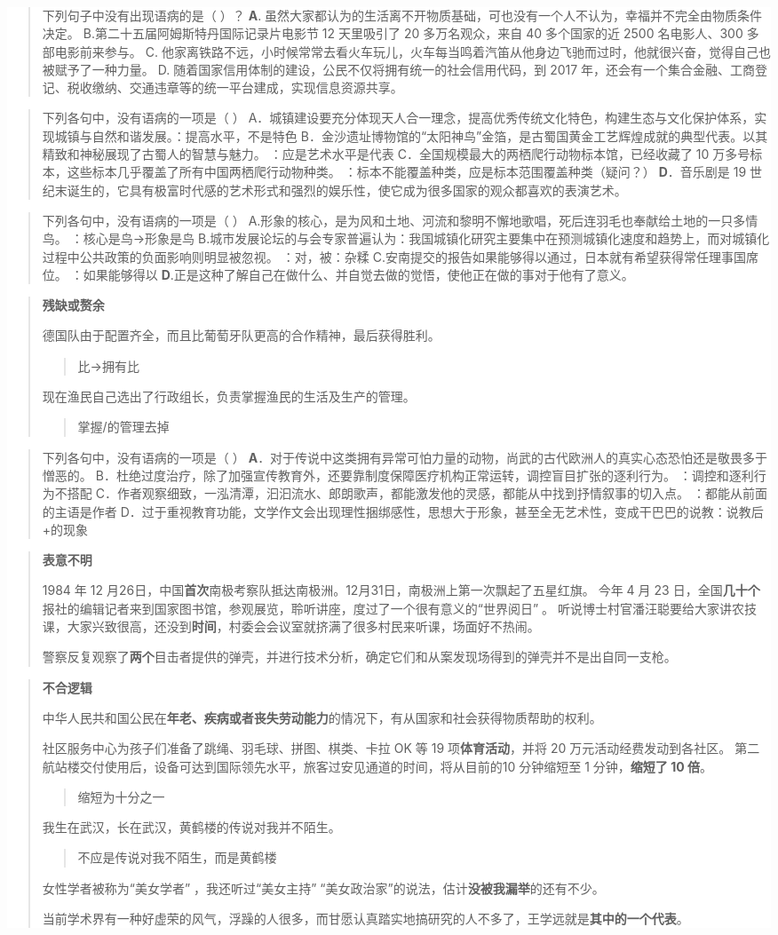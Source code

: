 > 下列句子中没有出现语病的是（   ）？ 
> **A**. 虽然大家都认为的生活离不开物质基础，可也没有一个人不认为，幸福并不完全由物质条件决定。 
> B.第二十五届阿姆斯特丹国际记录片电影节 12 天里吸引了 20 多万名观众，来自 40 多个国家的近 2500 名电影人、300 多部电影前来参与。 
> C. 他家离铁路不远，小时候常常去看火车玩儿，火车每当鸣着汽笛从他身边飞驰而过时，他就很兴奋，觉得自己也被赋予了一种力量。 
> D. 随着国家信用体制的建设，公民不仅将拥有统一的社会信用代码，到 2017 年，还会有一个集合金融、工商登记、税收缴纳、交通违章等的统一平台建成，实现信息资源共享。

> 下列各句中，没有语病的一项是（ ） 
> A．城镇建设要充分体现天人合一理念，提高优秀传统文化特色，构建生态与文化保护体系，实现城镇与自然和谐发展。：提高水平，不是特色 
> B．金沙遗址博物馆的“太阳神鸟”金箔，是古蜀国黄金工艺辉煌成就的典型代表。以其精致和神秘展现了古蜀人的智慧与魅力。 ：应是艺术水平是代表
> C．全国规模最大的两栖爬行动物标本馆，已经收藏了 10 万多号标本，这些标本几乎覆盖了所有中国两栖爬行动物种类。 ：标本不能覆盖种类，应是标本范围覆盖种类（疑问？）
> **D**．音乐剧是 19 世纪末诞生的，它具有极富时代感的艺术形式和强烈的娱乐性，使它成为很多国家的观众都喜欢的表演艺术。

> 下列各句中，没有语病的一项是（ ） 
> A.形象的核心，是为风和土地、河流和黎明不懈地歌唱，死后连羽毛也奉献给土地的一只多情鸟。 ：核心是鸟→形象是鸟
> B.城市发展论坛的与会专家普遍认为：我国城镇化研究主要集中在预测城镇化速度和趋势上，而对城镇化过程中公共政策的负面影响则明显被忽视。 ：对，被：杂糅
> C.安南提交的报告如果能够得以通过，日本就有希望获得常任理事国席位。 ：如果能够得以
> **D**.正是这种了解自己在做什么、并自觉去做的觉悟，使他正在做的事对于他有了意义。 

> **残缺或赘余**
>
> 德国队由于配置齐全，而且比葡萄牙队更高的合作精神，最后获得胜利。 
>
> > 比→拥有比
>
> 现在渔民自己选出了行政组长，负责掌握渔民的生活及生产的管理。 
>
> > 掌握/的管理去掉

> 下列各句中，没有语病的一项是（ ） 
> **A**．对于传说中这类拥有异常可怕力量的动物，尚武的古代欧洲人的真实心态恐怕还是敬畏多于憎恶的。 
> B．杜绝过度治疗，除了加强宣传教育外，还要靠制度保障医疗机构正常运转，调控盲目扩张的逐利行为。 ：调控和逐利行为不搭配
> C．作者观察细致，一泓清潭，汩汩流水、郎朗歌声，都能激发他的灵感，都能从中找到抒情叙事的切入点。 ：都能从前面的主语是作者
> D．过于重视教育功能，文学作文会出现理性捆绑感性，思想大于形象，甚至全无艺术性，变成干巴巴的说教：说教后+的现象

> **表意不明**
>
> 1984 年 12 月26日，中国**首次**南极考察队抵达南极洲。12月31日，南极洲上第一次飘起了五星红旗。 
> 今年 4 月 23 日，全国**几十个**报社的编辑记者来到国家图书馆，参观展览，聆听讲座，度过了一个很有意义的“世界阅日” 。 
> 听说博士村官潘汪聪要给大家讲农技课，大家兴致很高，还没到**时间**，村委会会议室就挤满了很多村民来听课，场面好不热闹。 
>
> 警察反复观察了**两个**目击者提供的弹壳，并进行技术分析，确定它们和从案发现场得到的弹壳并不是出自同一支枪。

> **不合逻辑**
>
> 中华人民共和国公民在**年老、疾病或者丧失劳动能力**的情况下，有从国家和社会获得物质帮助的权利。  
>
> 社区服务中心为孩子们准备了跳绳、羽毛球、拼图、棋类、卡拉 OK 等 19 项**体育活动**，并将 20 万元活动经费发动到各社区。 
> 第二航站楼交付使用后，设备可达到国际领先水平，旅客过安见通道的时间，将从目前的10 分钟缩短至 1 分钟，**缩短了 10 倍**。 
>
> > 缩短为十分之一
>
> 我生在武汉，长在武汉，黄鹤楼的传说对我并不陌生。 
>
> > 不应是传说对我不陌生，而是黄鹤楼
>
> 女性学者被称为“美女学者” ，我还听过“美女主持” “美女政治家”的说法，估计**没被我漏举**的还有不少。  
>
> 当前学术界有一种好虚荣的风气，浮躁的人很多，而甘愿认真踏实地搞研究的人不多了，王学远就是**其中的一个代表**。
